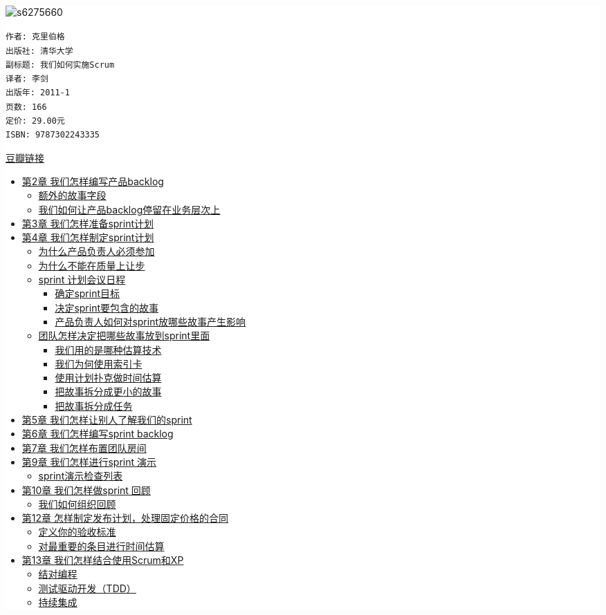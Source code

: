 ![s6275660](https://img3.doubanio.com/view/subject/l/public/s6275660.jpg)

    作者: 克里伯格 
    出版社: 清华大学
    副标题: 我们如何实施Scrum
    译者: 李剑 
    出版年: 2011-1
    页数: 166
    定价: 29.00元
    ISBN: 9787302243335

[豆瓣链接](https://book.douban.com/subject/5501718/)

- [第2章 我们怎样编写产品backlog](#%e7%ac%ac2%e7%ab%a0-%e6%88%91%e4%bb%ac%e6%80%8e%e6%a0%b7%e7%bc%96%e5%86%99%e4%ba%a7%e5%93%81backlog)
  - [额外的故事字段](#%e9%a2%9d%e5%a4%96%e7%9a%84%e6%95%85%e4%ba%8b%e5%ad%97%e6%ae%b5)
  - [我们如何让产品backlog停留在业务层次上](#%e6%88%91%e4%bb%ac%e5%a6%82%e4%bd%95%e8%ae%a9%e4%ba%a7%e5%93%81backlog%e5%81%9c%e7%95%99%e5%9c%a8%e4%b8%9a%e5%8a%a1%e5%b1%82%e6%ac%a1%e4%b8%8a)
- [第3章 我们怎样准备sprint计划](#%e7%ac%ac3%e7%ab%a0-%e6%88%91%e4%bb%ac%e6%80%8e%e6%a0%b7%e5%87%86%e5%a4%87sprint%e8%ae%a1%e5%88%92)
- [第4章 我们怎样制定sprint计划](#%e7%ac%ac4%e7%ab%a0-%e6%88%91%e4%bb%ac%e6%80%8e%e6%a0%b7%e5%88%b6%e5%ae%9asprint%e8%ae%a1%e5%88%92)
  - [为什么产品负责人必须参加](#%e4%b8%ba%e4%bb%80%e4%b9%88%e4%ba%a7%e5%93%81%e8%b4%9f%e8%b4%a3%e4%ba%ba%e5%bf%85%e9%a1%bb%e5%8f%82%e5%8a%a0)
  - [为什么不能在质量上让步](#%e4%b8%ba%e4%bb%80%e4%b9%88%e4%b8%8d%e8%83%bd%e5%9c%a8%e8%b4%a8%e9%87%8f%e4%b8%8a%e8%ae%a9%e6%ad%a5)
  - [sprint 计划会议日程](#sprint-%e8%ae%a1%e5%88%92%e4%bc%9a%e8%ae%ae%e6%97%a5%e7%a8%8b)
    - [确定sprint目标](#%e7%a1%ae%e5%ae%9asprint%e7%9b%ae%e6%a0%87)
    - [决定sprint要包含的故事](#%e5%86%b3%e5%ae%9asprint%e8%a6%81%e5%8c%85%e5%90%ab%e7%9a%84%e6%95%85%e4%ba%8b)
    - [产品负责人如何对sprint放哪些故事产生影响](#%e4%ba%a7%e5%93%81%e8%b4%9f%e8%b4%a3%e4%ba%ba%e5%a6%82%e4%bd%95%e5%af%b9sprint%e6%94%be%e5%93%aa%e4%ba%9b%e6%95%85%e4%ba%8b%e4%ba%a7%e7%94%9f%e5%bd%b1%e5%93%8d)
  - [团队怎样决定把哪些故事放到sprint里面](#%e5%9b%a2%e9%98%9f%e6%80%8e%e6%a0%b7%e5%86%b3%e5%ae%9a%e6%8a%8a%e5%93%aa%e4%ba%9b%e6%95%85%e4%ba%8b%e6%94%be%e5%88%b0sprint%e9%87%8c%e9%9d%a2)
    - [我们用的是哪种估算技术](#%e6%88%91%e4%bb%ac%e7%94%a8%e7%9a%84%e6%98%af%e5%93%aa%e7%a7%8d%e4%bc%b0%e7%ae%97%e6%8a%80%e6%9c%af)
    - [我们为何使用索引卡](#%e6%88%91%e4%bb%ac%e4%b8%ba%e4%bd%95%e4%bd%bf%e7%94%a8%e7%b4%a2%e5%bc%95%e5%8d%a1)
    - [使用计划扑克做时间估算](#%e4%bd%bf%e7%94%a8%e8%ae%a1%e5%88%92%e6%89%91%e5%85%8b%e5%81%9a%e6%97%b6%e9%97%b4%e4%bc%b0%e7%ae%97)
    - [把故事拆分成更小的故事](#%e6%8a%8a%e6%95%85%e4%ba%8b%e6%8b%86%e5%88%86%e6%88%90%e6%9b%b4%e5%b0%8f%e7%9a%84%e6%95%85%e4%ba%8b)
    - [把故事拆分成任务](#%e6%8a%8a%e6%95%85%e4%ba%8b%e6%8b%86%e5%88%86%e6%88%90%e4%bb%bb%e5%8a%a1)
- [第5章 我们怎样让别人了解我们的sprint](#%e7%ac%ac5%e7%ab%a0-%e6%88%91%e4%bb%ac%e6%80%8e%e6%a0%b7%e8%ae%a9%e5%88%ab%e4%ba%ba%e4%ba%86%e8%a7%a3%e6%88%91%e4%bb%ac%e7%9a%84sprint)
- [第6章 我们怎样编写sprint backlog](#%e7%ac%ac6%e7%ab%a0-%e6%88%91%e4%bb%ac%e6%80%8e%e6%a0%b7%e7%bc%96%e5%86%99sprint-backlog)
- [第7章 我们怎样布置团队房间](#%e7%ac%ac7%e7%ab%a0-%e6%88%91%e4%bb%ac%e6%80%8e%e6%a0%b7%e5%b8%83%e7%bd%ae%e5%9b%a2%e9%98%9f%e6%88%bf%e9%97%b4)
- [第9章 我们怎样进行sprint 演示](#%e7%ac%ac9%e7%ab%a0-%e6%88%91%e4%bb%ac%e6%80%8e%e6%a0%b7%e8%bf%9b%e8%a1%8csprint-%e6%bc%94%e7%a4%ba)
  - [sprint演示检查列表](#sprint%e6%bc%94%e7%a4%ba%e6%a3%80%e6%9f%a5%e5%88%97%e8%a1%a8)
- [第10章 我们怎样做sprint 回顾](#%e7%ac%ac10%e7%ab%a0-%e6%88%91%e4%bb%ac%e6%80%8e%e6%a0%b7%e5%81%9asprint-%e5%9b%9e%e9%a1%be)
  - [我们如何组织回顾](#%e6%88%91%e4%bb%ac%e5%a6%82%e4%bd%95%e7%bb%84%e7%bb%87%e5%9b%9e%e9%a1%be)
- [第12章 怎样制定发布计划，处理固定价格的合同](#%e7%ac%ac12%e7%ab%a0-%e6%80%8e%e6%a0%b7%e5%88%b6%e5%ae%9a%e5%8f%91%e5%b8%83%e8%ae%a1%e5%88%92%e5%a4%84%e7%90%86%e5%9b%ba%e5%ae%9a%e4%bb%b7%e6%a0%bc%e7%9a%84%e5%90%88%e5%90%8c)
  - [定义你的验收标准](#%e5%ae%9a%e4%b9%89%e4%bd%a0%e7%9a%84%e9%aa%8c%e6%94%b6%e6%a0%87%e5%87%86)
  - [对最重要的条目进行时间估算](#%e5%af%b9%e6%9c%80%e9%87%8d%e8%a6%81%e7%9a%84%e6%9d%a1%e7%9b%ae%e8%bf%9b%e8%a1%8c%e6%97%b6%e9%97%b4%e4%bc%b0%e7%ae%97)
- [第13章 我们怎样结合使用Scrum和XP](#%e7%ac%ac13%e7%ab%a0-%e6%88%91%e4%bb%ac%e6%80%8e%e6%a0%b7%e7%bb%93%e5%90%88%e4%bd%bf%e7%94%a8scrum%e5%92%8cxp)
  - [结对编程](#%e7%bb%93%e5%af%b9%e7%bc%96%e7%a8%8b)
  - [测试驱动开发（TDD）](#%e6%b5%8b%e8%af%95%e9%a9%b1%e5%8a%a8%e5%bc%80%e5%8f%91tdd)
  - [持续集成](#%e6%8c%81%e7%bb%ad%e9%9b%86%e6%88%90)